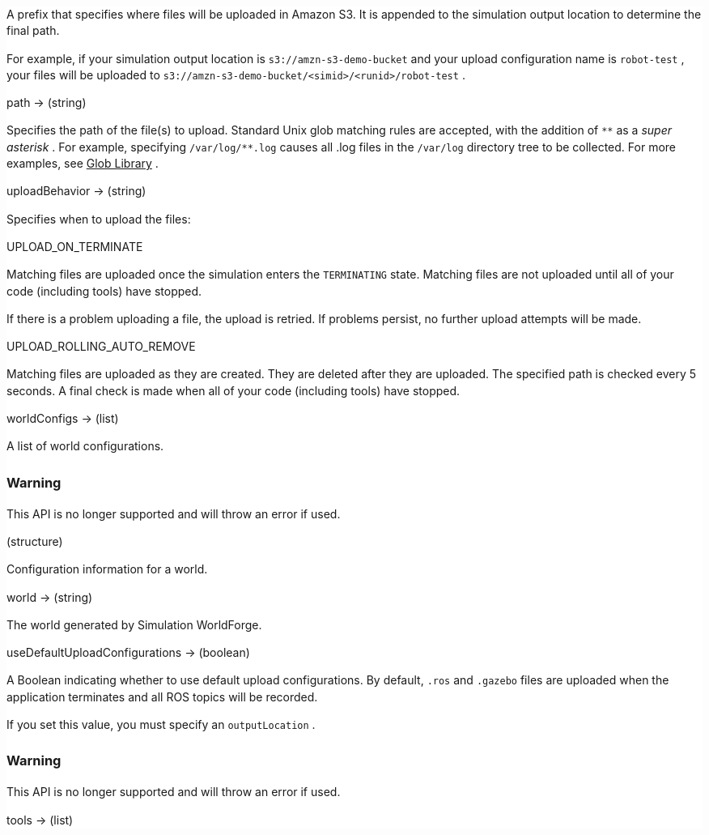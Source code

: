 A prefix that specifies where files will be uploaded in Amazon S3. It is appended to the simulation output location to determine the final path.

For example, if your simulation output location is `s3://amzn-s3-demo-bucket` and your upload configuration name is `robot-test` , your files will be uploaded to `s3://amzn-s3-demo-bucket/<simid>/<runid>/robot-test` .

path -> (string)

Specifies the path of the file(s) to upload. Standard Unix glob matching rules are accepted, with the addition of `**` as a *super asterisk* . For example, specifying `/var/log/**.log` causes all .log files in the `/var/log` directory tree to be collected. For more examples, see [Glob Library](https://github.com/gobwas/glob) .

uploadBehavior -> (string)

Specifies when to upload the files:

UPLOAD_ON_TERMINATE

Matching files are uploaded once the simulation enters the `TERMINATING` state. Matching files are not uploaded until all of your code (including tools) have stopped.

If there is a problem uploading a file, the upload is retried. If problems persist, no further upload attempts will be made.

UPLOAD_ROLLING_AUTO_REMOVE

Matching files are uploaded as they are created. They are deleted after they are uploaded. The specified path is checked every 5 seconds. A final check is made when all of your code (including tools) have stopped.

worldConfigs -> (list)

A list of world configurations.

### Warning

This API is no longer supported and will throw an error if used.

(structure)

Configuration information for a world.

world -> (string)

The world generated by Simulation WorldForge.

useDefaultUploadConfigurations -> (boolean)

A Boolean indicating whether to use default upload configurations. By default, `.ros` and `.gazebo` files are uploaded when the application terminates and all ROS topics will be recorded.

If you set this value, you must specify an `outputLocation` .

### Warning

This API is no longer supported and will throw an error if used.

tools -> (list)
